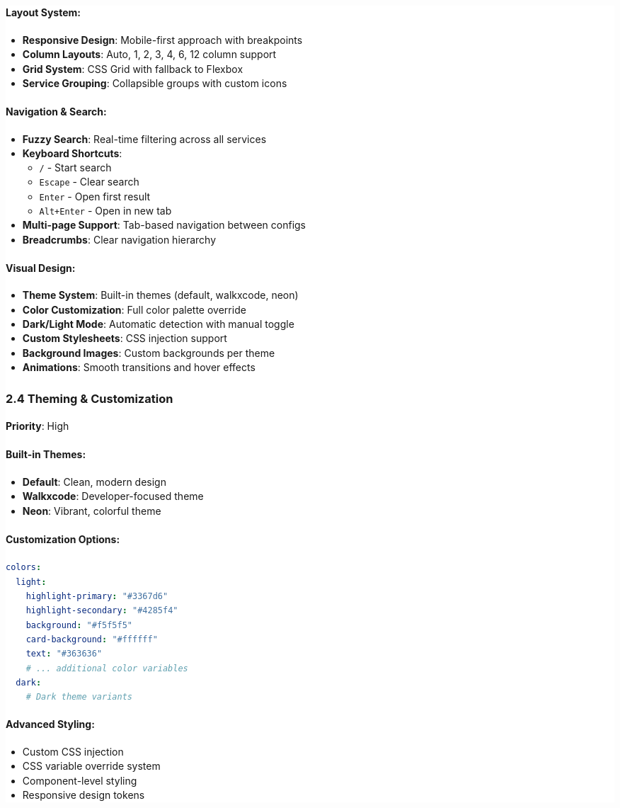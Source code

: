 #### Layout System:
- **Responsive Design**: Mobile-first approach with breakpoints
- **Column Layouts**: Auto, 1, 2, 3, 4, 6, 12 column support
- **Grid System**: CSS Grid with fallback to Flexbox
- **Service Grouping**: Collapsible groups with custom icons

#### Navigation & Search:
- **Fuzzy Search**: Real-time filtering across all services
- **Keyboard Shortcuts**: 
  - `/` - Start search
  - `Escape` - Clear search
  - `Enter` - Open first result
  - `Alt+Enter` - Open in new tab
- **Multi-page Support**: Tab-based navigation between configs
- **Breadcrumbs**: Clear navigation hierarchy

#### Visual Design:
- **Theme System**: Built-in themes (default, walkxcode, neon)
- **Color Customization**: Full color palette override
- **Dark/Light Mode**: Automatic detection with manual toggle
- **Custom Stylesheets**: CSS injection support
- **Background Images**: Custom backgrounds per theme
- **Animations**: Smooth transitions and hover effects

### 2.4 Theming & Customization
**Priority**: High

#### Built-in Themes:
- **Default**: Clean, modern design
- **Walkxcode**: Developer-focused theme
- **Neon**: Vibrant, colorful theme

#### Customization Options:
```yaml
colors:
  light:
    highlight-primary: "#3367d6"
    highlight-secondary: "#4285f4"
    background: "#f5f5f5"
    card-background: "#ffffff"
    text: "#363636"
    # ... additional color variables
  dark:
    # Dark theme variants
```

#### Advanced Styling:
- Custom CSS injection
- CSS variable override system
- Component-level styling
- Responsive design tokens
